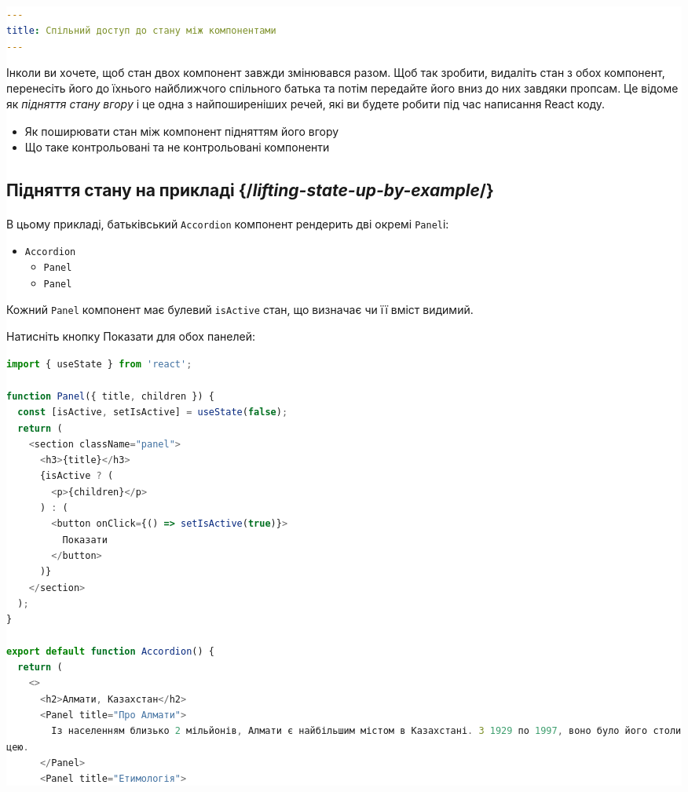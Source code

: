 ```yaml
---
title: Спільний доступ до стану між компонентами
---
```


<Intro>

Інколи ви хочете, щоб стан двох компонент завжди змінювався разом. Щоб так зробити, видаліть стан з обох компонент, перенесіть його до їхнього найближчого спільного батька та потім передайте його вниз до них завдяки пропсам. Це відоме як *підняття стану вгору* і це одна з найпоширеніших речей, які ви будете робити під час написання React коду.  

</Intro>

<YouWillLearn>

- Як поширювати стан між компонент підняттям його вгору
- Що таке контрольовані та не контрольовані компоненти

</YouWillLearn>

## Підняття стану на прикладі {/*lifting-state-up-by-example*/}

В цьому прикладі, батьківський `Accordion` компонент рендерить дві окремі `Panel`і:

* `Accordion`
  - `Panel`
  - `Panel`

Кожний `Panel` компонент має булевий `isActive` стан, що визначає чи її вміст видимий. 

Натисніть кнопку Показати для обох панелей: 

<Sandpack>

```js
import { useState } from 'react';

function Panel({ title, children }) {
  const [isActive, setIsActive] = useState(false);
  return (
    <section className="panel">
      <h3>{title}</h3>
      {isActive ? (
        <p>{children}</p>
      ) : (
        <button onClick={() => setIsActive(true)}>
          Показати
        </button>
      )}
    </section>
  );
}

export default function Accordion() {
  return (
    <>
      <h2>Алмати, Казахстан</h2>
      <Panel title="Про Алмати">
        Із населенням близько 2 мільйонів, Алмати є найбільшим містом в Казахстані. З 1929 по 1997, воно було його столицею.
      </Panel>
      <Panel title="Етимологія">
```